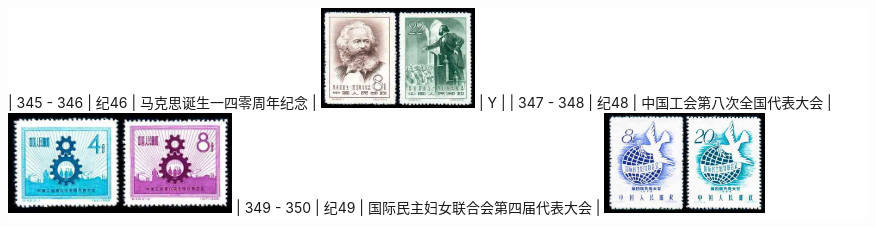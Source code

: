 | 345 - 346 | 纪46 | 马克思诞生一四零周年纪念 | <img src="https://raw.githubusercontent.com/michael2012z/myWritings/master/philately/MyCollection/images/C46.jpg" height="100"> | Y | 
| 347 - 348 | 纪48 | 中国工会第八次全国代表大会 | <img src="https://raw.githubusercontent.com/michael2012z/myWritings/master/philately/MyCollection/images/C48.jpg" height="100"> 
| 349 - 350 | 纪49 | 国际民主妇女联合会第四届代表大会 | <img src="https://raw.githubusercontent.com/michael2012z/myWritings/master/philately/MyCollection/images/C49.jpg" height="100"> 